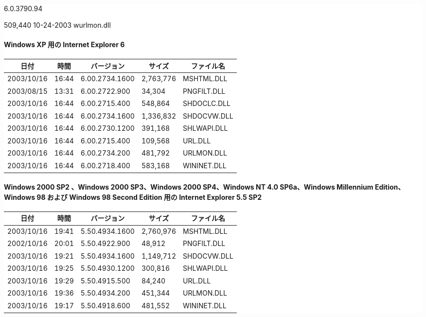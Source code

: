 6.0.3790.94
</td>
<td style="border:1px solid black;">
509,440
</td>
<td style="border:1px solid black;">
10-24-2003
</td>
<td style="border:1px solid black;">
wurlmon.dll
</td>
</tr>
</table>
<p> </p>

#### Windows XP 用の Internet Explorer 6

| 日付       | 時間  | バージョン     | サイズ    | ファイル名  |
|------------|-------|----------------|-----------|-------------|
| 2003/10/16 | 16:44 | 6.00.2734.1600 | 2,763,776 | MSHTML.DLL  |
| 2003/08/15 | 13:31 | 6.00.2722.900  | 34,304    | PNGFILT.DLL |
| 2003/10/16 | 16:44 | 6.00.2715.400  | 548,864   | SHDOCLC.DLL |
| 2003/10/16 | 16:44 | 6.00.2734.1600 | 1,336,832 | SHDOCVW.DLL |
| 2003/10/16 | 16:44 | 6.00.2730.1200 | 391,168   | SHLWAPI.DLL |
| 2003/10/16 | 16:44 | 6.00.2715.400  | 109,568   | URL.DLL     |
| 2003/10/16 | 16:44 | 6.00.2734.200  | 481,792   | URLMON.DLL  |
| 2003/10/16 | 16:44 | 6.00.2718.400  | 583,168   | WININET.DLL |

#### Windows 2000 SP2 、Windows 2000 SP3、Windows 2000 SP4、Windows NT 4.0 SP6a、Windows Millennium Edition、Windows 98 および Windows 98 Second Edition 用の Internet Explorer 5.5 SP2

| 日付       | 時間  | バージョン     | サイズ    | ファイル名  |
|------------|-------|----------------|-----------|-------------|
| 2003/10/16 | 19:41 | 5.50.4934.1600 | 2,760,976 | MSHTML.DLL  |
| 2002/10/16 | 20:01 | 5.50.4922.900  | 48,912    | PNGFILT.DLL |
| 2003/10/16 | 19:21 | 5.50.4934.1600 | 1,149,712 | SHDOCVW.DLL |
| 2003/10/16 | 19:25 | 5.50.4930.1200 | 300,816   | SHLWAPI.DLL |
| 2003/10/16 | 19:29 | 5.50.4915.500  | 84,240    | URL.DLL     |
| 2003/10/16 | 19:36 | 5.50.4934.200  | 451,344   | URLMON.DLL  |
| 2003/10/16 | 19:17 | 5.50.4918.600  | 481,552   | WININET.DLL |
